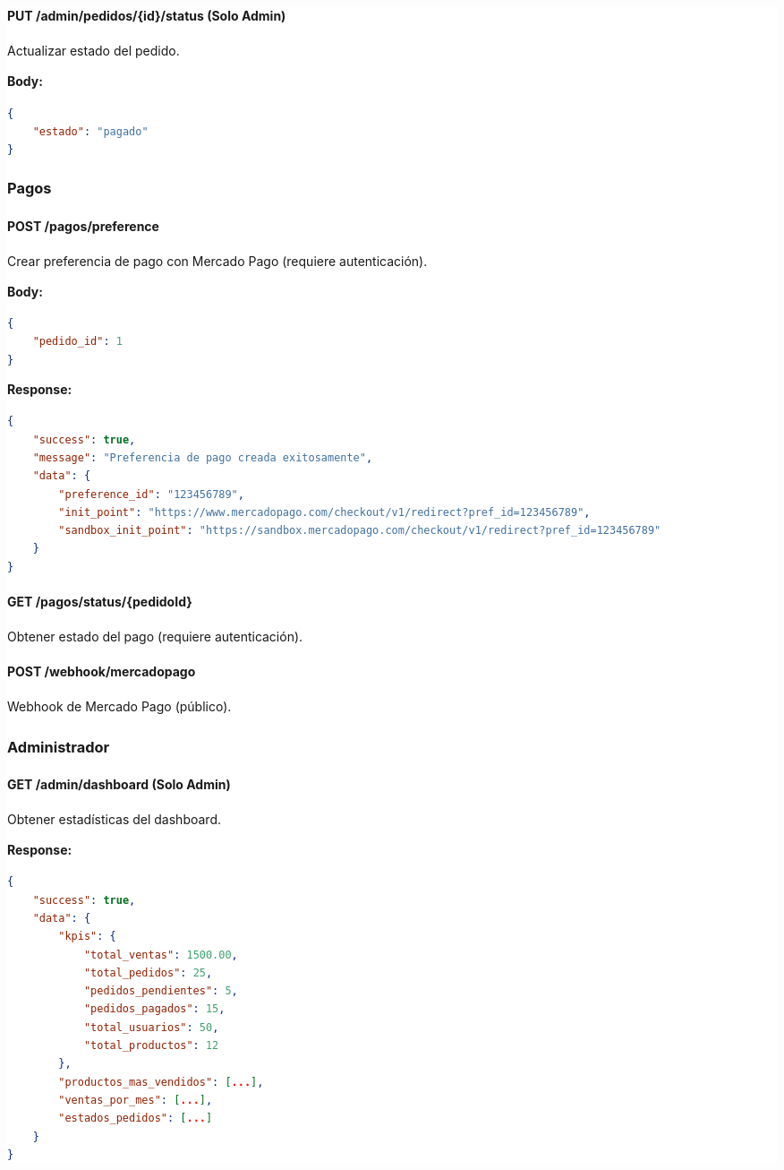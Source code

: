 #### PUT /admin/pedidos/{id}/status (Solo Admin)
Actualizar estado del pedido.

**Body:**
```json
{
    "estado": "pagado"
}
```

### Pagos

#### POST /pagos/preference
Crear preferencia de pago con Mercado Pago (requiere autenticación).

**Body:**
```json
{
    "pedido_id": 1
}
```

**Response:**
```json
{
    "success": true,
    "message": "Preferencia de pago creada exitosamente",
    "data": {
        "preference_id": "123456789",
        "init_point": "https://www.mercadopago.com/checkout/v1/redirect?pref_id=123456789",
        "sandbox_init_point": "https://sandbox.mercadopago.com/checkout/v1/redirect?pref_id=123456789"
    }
}
```

#### GET /pagos/status/{pedidoId}
Obtener estado del pago (requiere autenticación).

#### POST /webhook/mercadopago
Webhook de Mercado Pago (público).

### Administrador

#### GET /admin/dashboard (Solo Admin)
Obtener estadísticas del dashboard.

**Response:**
```json
{
    "success": true,
    "data": {
        "kpis": {
            "total_ventas": 1500.00,
            "total_pedidos": 25,
            "pedidos_pendientes": 5,
            "pedidos_pagados": 15,
            "total_usuarios": 50,
            "total_productos": 12
        },
        "productos_mas_vendidos": [...],
        "ventas_por_mes": [...],
        "estados_pedidos": [...]
    }
}
```
